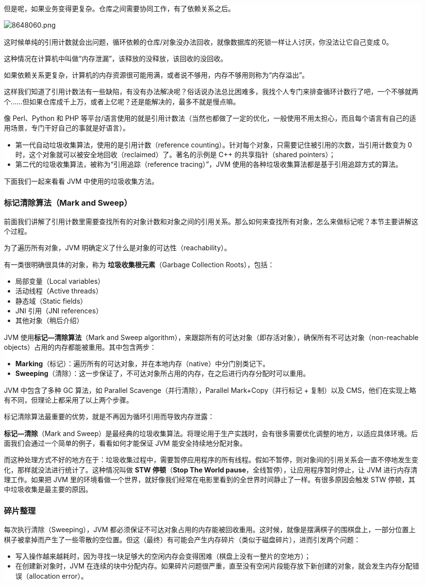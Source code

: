 但是呢，如果业务变得更复杂。仓库之间需要协同工作，有了依赖关系之后。

![8648060.png](https://learn.lianglianglee.com/%E4%B8%93%E6%A0%8F/JVM%20%E6%A0%B8%E5%BF%83%E6%8A%80%E6%9C%AF%2032%20%E8%AE%B2%EF%BC%88%E5%AE%8C%EF%BC%89/assets/8a56e890-322d-11ea-9111-a36492d50563)

这时候单纯的引用计数就会出问题，循环依赖的仓库/对象没办法回收，就像数据库的死锁一样让人讨厌，你没法让它自己变成 0。

这种情况在计算机中叫做“内存泄漏”，该释放的没释放，该回收的没回收。

如果依赖关系更复杂，计算机的内存资源很可能用满，或者说不够用，内存不够用则称为“内存溢出”。

这样我们知道了引用计数法有一些缺陷，有没有办法解决呢？俗话说办法总比困难多，我找个人专门来排查循环计数行了吧，一个不够就两个……但如果仓库成千上万，或者上亿呢？还是能解决的，最多不就是慢点嘛。

像 Perl、Python 和 PHP 等平台/语言使用的就是引用计数法（当然也都做了一定的优化，一般使用不用太担心，而且每个语言有自己的适用场景，专门干好自己的事就是好语言）。

- 第一代自动垃圾收集算法，使用的是引用计数（reference counting）。针对每个对象，只需要记住被引用的次数，当引用计数变为 0 时，这个对象就可以被安全地回收（reclaimed）了。著名的示例是 C++ 的共享指针（shared pointers）；
- 第二代的垃圾收集算法，被称为“引用追踪（reference tracing）”，JVM 使用的各种垃圾收集算法都是基于引用追踪方式的算法。

下面我们一起来看看 JVM 中使用的垃圾收集方法。

### 标记清除算法（Mark and Sweep）

前面我们讲解了引用计数里需要查找所有的对象计数和对象之间的引用关系。那么如何来查找所有对象，怎么来做标记呢？本节主要讲解这个过程。

为了遍历所有对象，JVM 明确定义了什么是对象的可达性（reachability）。

有一类很明确很具体的对象，称为 **垃圾收集根元素**（Garbage Collection Roots），包括：

- 局部变量（Local variables）
- 活动线程（Active threads）
- 静态域（Static fields）
- JNI 引用（JNI references）
- 其他对象（稍后介绍）

JVM 使用**标记—清除算法**（Mark and Sweep algorithm），来跟踪所有的可达对象（即存活对象），确保所有不可达对象（non-reachable objects）占用的内存都能被重用。其中包含两步：

- **Marking**（标记）：遍历所有的可达对象，并在本地内存（native）中分门别类记下。
- **Sweeping**（清除）：这一步保证了，不可达对象所占用的内存，在之后进行内存分配时可以重用。

JVM 中包含了多种 GC 算法，如 Parallel Scavenge（并行清除），Parallel Mark+Copy（并行标记 + 复制）以及 CMS，他们在实现上略有不同，但理论上都采用了以上两个步骤。

标记清除算法最重要的优势，就是不再因为循环引用而导致内存泄露：

**标记—清除**（Mark and Sweep）是最经典的垃圾收集算法。将理论用于生产实践时，会有很多需要优化调整的地方，以适应具体环境。后面我们会通过一个简单的例子，看看如何才能保证 JVM 能安全持续地分配对象。

而这种处理方式不好的地方在于：垃圾收集过程中，需要暂停应用程序的所有线程。假如不暂停，则对象间的引用关系会一直不停地发生变化，那样就没法进行统计了。这种情况叫做 **STW 停顿**（**Stop The World pause**，全线暂停），让应用程序暂时停止，让 JVM 进行内存清理工作。如果把 JVM 里的环境看做一个世界，就好像我们经常在电影里看到的全世界时间静止了一样。有很多原因会触发 STW 停顿，其中垃圾收集是最主要的原因。

### 碎片整理

每次执行清除（Sweeping），JVM 都必须保证不可达对象占用的内存能被回收重用。这时候，就像是摆满棋子的围棋盘上，一部分位置上棋子被拿掉而产生了一些零散的空位置。但这（最终）有可能会产生内存碎片（类似于磁盘碎片），进而引发两个问题：

- 写入操作越来越耗时，因为寻找一块足够大的空闲内存会变得困难（棋盘上没有一整片的空地方）；
- 在创建新对象时，JVM 在连续的块中分配内存。如果碎片问题很严重，直至没有空闲片段能存放下新创建的对象，就会发生内存分配错误（allocation error）。
